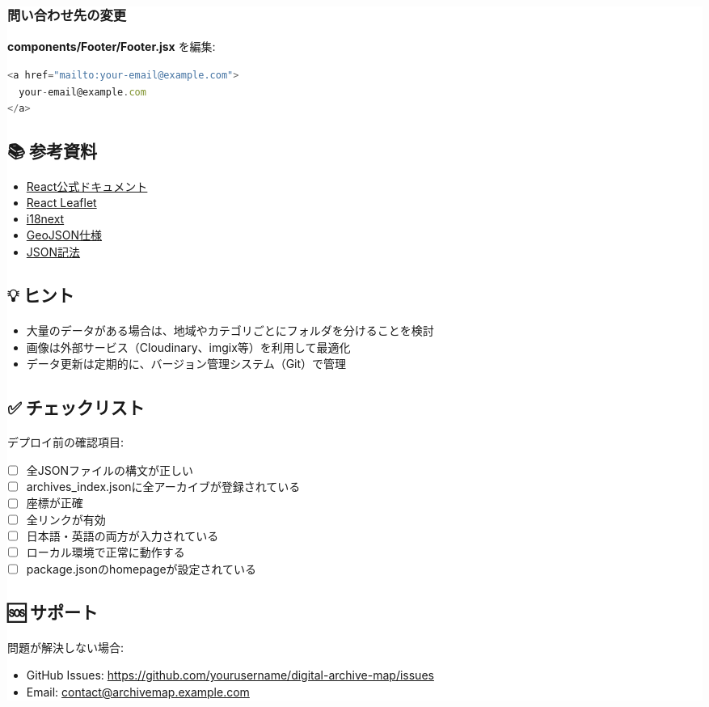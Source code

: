 ### 問い合わせ先の変更

**components/Footer/Footer.jsx** を編集:

```javascript
<a href="mailto:your-email@example.com">
  your-email@example.com
</a>
```

## 📚 参考資料

- [React公式ドキュメント](https://react.dev/)
- [React Leaflet](https://react-leaflet.js.org/)
- [i18next](https://www.i18next.com/)
- [GeoJSON仕様](https://geojson.org/)
- [JSON記法](https://www.json.org/json-ja.html)

## 💡 ヒント

- 大量のデータがある場合は、地域やカテゴリごとにフォルダを分けることを検討
- 画像は外部サービス（Cloudinary、imgix等）を利用して最適化
- データ更新は定期的に、バージョン管理システム（Git）で管理

## ✅ チェックリスト

デプロイ前の確認項目:

- [ ] 全JSONファイルの構文が正しい
- [ ] archives_index.jsonに全アーカイブが登録されている
- [ ] 座標が正確
- [ ] 全リンクが有効
- [ ] 日本語・英語の両方が入力されている
- [ ] ローカル環境で正常に動作する
- [ ] package.jsonのhomepageが設定されている

## 🆘 サポート

問題が解決しない場合:

- GitHub Issues: https://github.com/yourusername/digital-archive-map/issues
- Email: contact@archivemap.example.com